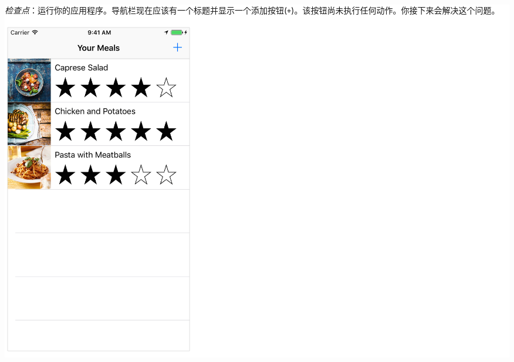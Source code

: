 *检查点*：运行你的应用程序。导航栏现在应该有一个标题并显示一个添加按钮(`+`)。该按钮尚未执行任何动作。你接下来会解决这个问题。

<img src="./res/IN_sim_navbar_2x.png" width="320"/>
